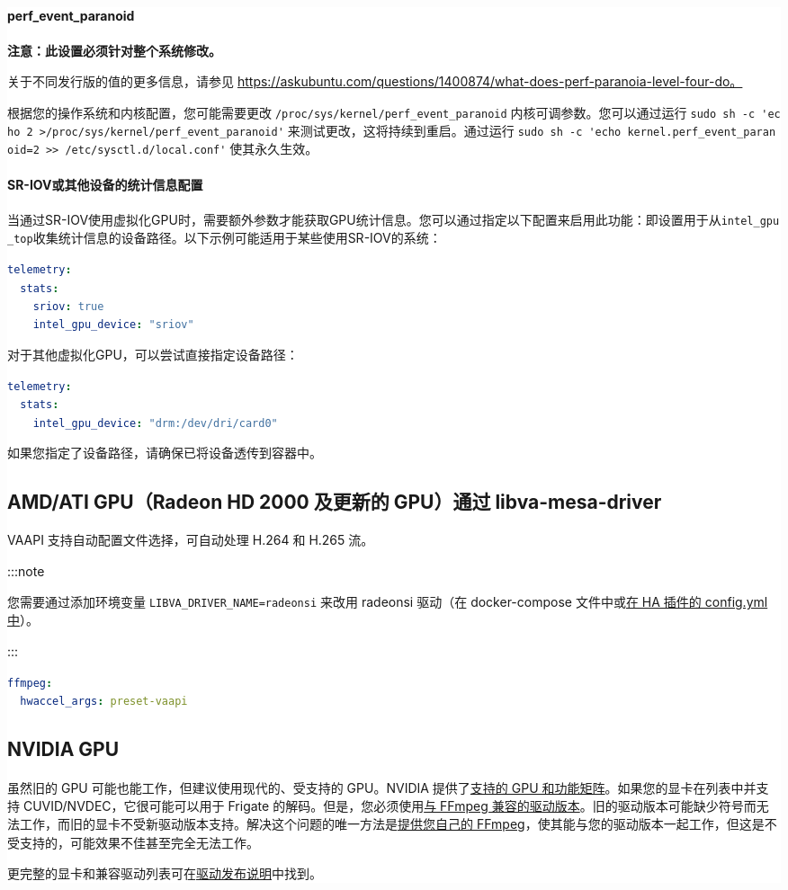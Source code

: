 #### perf_event_paranoid

**注意：此设置必须针对整个系统修改。**

关于不同发行版的值的更多信息，请参见 https://askubuntu.com/questions/1400874/what-does-perf-paranoia-level-four-do。

根据您的操作系统和内核配置，您可能需要更改 `/proc/sys/kernel/perf_event_paranoid` 内核可调参数。您可以通过运行 `sudo sh -c 'echo 2 >/proc/sys/kernel/perf_event_paranoid'` 来测试更改，这将持续到重启。通过运行 `sudo sh -c 'echo kernel.perf_event_paranoid=2 >> /etc/sysctl.d/local.conf'` 使其永久生效。

#### SR-IOV或其他设备的统计信息配置

当通过SR-IOV使用虚拟化GPU时，需要额外参数才能获取GPU统计信息。您可以通过指定以下配置来启用此功能：即设置用于从`intel_gpu_top`收集统计信息的设备路径。以下示例可能适用于某些使用SR-IOV的系统：

```yaml
telemetry:
  stats:
    sriov: true
    intel_gpu_device: "sriov"
```

对于其他虚拟化GPU，可以尝试直接指定设备路径：

```yaml
telemetry:
  stats:
    intel_gpu_device: "drm:/dev/dri/card0"
```

如果您指定了设备路径，请确保已将设备透传到容器中。

## AMD/ATI GPU（Radeon HD 2000 及更新的 GPU）通过 libva-mesa-driver

VAAPI 支持自动配置文件选择，可自动处理 H.264 和 H.265 流。

:::note

您需要通过添加环境变量 `LIBVA_DRIVER_NAME=radeonsi` 来改用 radeonsi 驱动（在 docker-compose 文件中或[在 HA 插件的 config.yml 中](advanced.md#environment_vars)）。

:::

```yaml
ffmpeg:
  hwaccel_args: preset-vaapi
```

## NVIDIA GPU

虽然旧的 GPU 可能也能工作，但建议使用现代的、受支持的 GPU。NVIDIA 提供了[支持的 GPU 和功能矩阵](https://developer.nvidia.com/video-encode-and-decode-gpu-support-matrix-new)。如果您的显卡在列表中并支持 CUVID/NVDEC，它很可能可以用于 Frigate 的解码。但是，您必须使用[与 FFmpeg 兼容的驱动版本](https://github.com/FFmpeg/nv-codec-headers/blob/master/README)。旧的驱动版本可能缺少符号而无法工作，而旧的显卡不受新驱动版本支持。解决这个问题的唯一方法是[提供您自己的 FFmpeg](/configuration/advanced#custom-ffmpeg-build)，使其能与您的驱动版本一起工作，但这是不受支持的，可能效果不佳甚至完全无法工作。

更完整的显卡和兼容驱动列表可在[驱动发布说明](https://download.nvidia.com/XFree86/Linux-x86_64/525.85.05/README/supportedchips.html)中找到。
